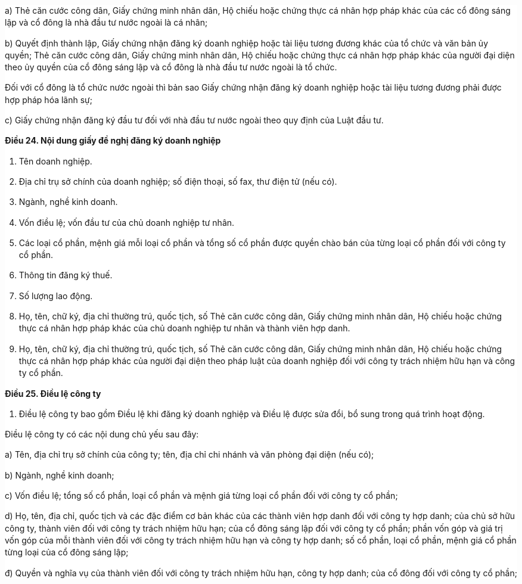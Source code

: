 a) Thẻ căn cước công dân, Giấy chứng minh nhân dân, Hộ chiếu hoặc chứng thực cá nhân hợp pháp khác của các cổ đông sáng lập và cổ đông là nhà đầu tư nước ngoài là cá nhân;  

b) Quyết định thành lập, Giấy chứng nhận đăng ký doanh nghiệp hoặc tài liệu tương đương khác của tổ chức và văn bản ủy quyền; Thẻ căn cước công dân, Giấy chứng minh nhân dân, Hộ chiếu hoặc chứng thực cá nhân hợp pháp khác của người đại diện theo ủy quyền của cổ đông sáng lập và cổ đông là nhà đầu tư nước ngoài là tổ chức.  

Đối với cổ đông là tổ chức nước ngoài thì bản sao Giấy chứng nhận đăng ký doanh nghiệp hoặc tài liệu tương đương phải được hợp pháp hóa lãnh sự;  

c) Giấy chứng nhận đăng ký đầu tư đối với nhà đầu tư nước ngoài theo quy định của Luật đầu tư.


**Điều 24. Nội dung giấy đề nghị đăng ký doanh nghiệp**  

1. Tên doanh nghiệp.  

2. Địa chỉ trụ sở chính của doanh nghiệp; số điện thoại, số fax, thư điện tử (nếu có).  

3. Ngành, nghề kinh doanh.  

4. Vốn điều lệ; vốn đầu tư của chủ doanh nghiệp tư nhân.  

5. Các loại cổ phần, mệnh giá mỗi loại cổ phần và tổng số cổ phần được quyền chào bán của từng loại cổ phần đối với công ty cổ phần.  

6. Thông tin đăng ký thuế.  

7. Số lượng lao động.  

8. Họ, tên, chữ ký, địa chỉ thường trú, quốc tịch, số Thẻ căn cước công dân, Giấy chứng minh nhân dân, Hộ chiếu hoặc chứng thực cá nhân hợp pháp khác của chủ doanh nghiệp tư nhân và thành viên hợp danh.  

9. Họ, tên, chữ ký, địa chỉ thường trú, quốc tịch, số Thẻ căn cước công dân, Giấy chứng minh nhân dân, Hộ chiếu hoặc chứng thực cá nhân hợp pháp khác của người đại diện theo pháp luật của doanh nghiệp đối với công ty trách nhiệm hữu hạn và công ty cổ phần.


**Điều 25. Điều lệ công ty**  

1. Điều lệ công ty bao gồm Điều lệ khi đăng ký doanh nghiệp và Điều lệ được sửa đổi, bổ sung trong quá trình hoạt động.  

Điều lệ công ty có các nội dung chủ yếu sau đây:  

a) Tên, địa chỉ trụ sở chính của công ty; tên, địa chỉ chi nhánh và văn phòng đại diện (nếu có);  

b) Ngành, nghề kinh doanh;  

c) Vốn điều lệ; tổng số cổ phần, loại cổ phần và mệnh giá từng loại cổ phần đối với công ty cổ phần;  

d) Họ, tên, địa chỉ, quốc tịch và các đặc điểm cơ bản khác của các thành viên hợp danh đối với công ty hợp danh; của chủ sở hữu công ty, thành viên đối với công ty trách nhiệm hữu hạn; của cổ đông sáng lập đối với công ty cổ phần; phần vốn góp và giá trị vốn góp của mỗi thành viên đối với công ty trách nhiệm hữu hạn và công ty hợp danh; số cổ phần, loại cổ phần, mệnh giá cổ phần từng loại của cổ đông sáng lập;  

đ) Quyền và nghĩa vụ của thành viên đối với công ty trách nhiệm hữu hạn, công ty hợp danh; của cổ đông đối với công ty cổ phần;  
